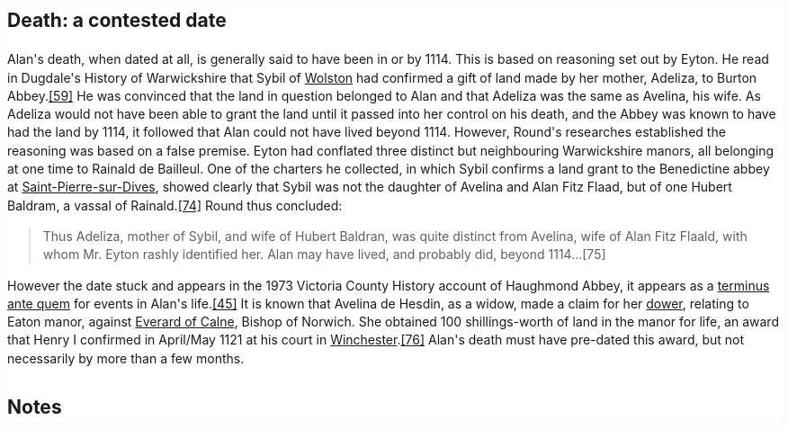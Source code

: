 ## Death: a contested date

Alan's death, when dated at all, is generally said to have been in or by 1114. This is based on reasoning set out by Eyton. He read in Dugdale's History of Warwickshire that Sybil of [Wolston](https://en.wikipedia.org/wiki/Wolston) had confirmed a gift of land made by her mother, Adeliza, to Burton Abbey.[[59]](https://en.wikipedia.org/wiki/Alan_fitz_Flaald#cite_note-eyton7-221-59) He was convinced that the land in question belonged to Alan and that Adeliza was the same as Avelina, his wife. As Adeliza would not have been able to grant the land until it passed into her control on his death, and the Abbey was known to have had the land by 1114, it followed that Alan could not have lived beyond 1114. However, Round's researches established the reasoning was based on a false premise. Eyton had conflated three distinct but neighbouring Warwickshire manors, all belonging at one time to Rainald de Bailleul. One of the charters he collected, in which Sybil confirms a land grant to the Benedictine abbey at [Saint-Pierre-sur-Dives](https://en.wikipedia.org/wiki/Saint-Pierre-sur-Dives), showed clearly that Sybil was not the daughter of Avelina and Alan Fitz Flaad, but of one Hubert Baldram, a vassal of Rainald.[[74]](https://en.wikipedia.org/wiki/Alan_fitz_Flaald#cite_note-74) Round thus concluded:

> Thus Adeliza, mother of Sybil, and wife of Hubert Baldran, was quite distinct from Avelina, wife of Alan Fitz Flaald, with whom Mr. Eyton rashly identified her. Alan may have lived, and probably did, beyond 1114...[75]

However the date stuck and appears in the 1973 Victoria County History account of Haughmond Abbey, it appears as a [terminus ante quem](https://en.wikipedia.org/wiki/Terminus_ante_quem) for events in Alan's life.[[45]](https://en.wikipedia.org/wiki/Alan_fitz_Flaald#cite_note-vchabbey-45) It is known that Avelina de Hesdin, as a widow, made a claim for her [dower](https://en.wikipedia.org/wiki/Dower), relating to Eaton manor, against [Everard of Calne](https://en.wikipedia.org/wiki/Everard_of_Calne), Bishop of Norwich. She obtained 100 shillings-worth of land in the manor for life, an award that Henry I confirmed in April/May 1121 at his court in [Winchester](https://en.wikipedia.org/wiki/Winchester).[[76]](https://en.wikipedia.org/wiki/Alan_fitz_Flaald#cite_note-76) Alan's death must have pre-dated this award, but not necessarily by more than a few months.

## Notes
